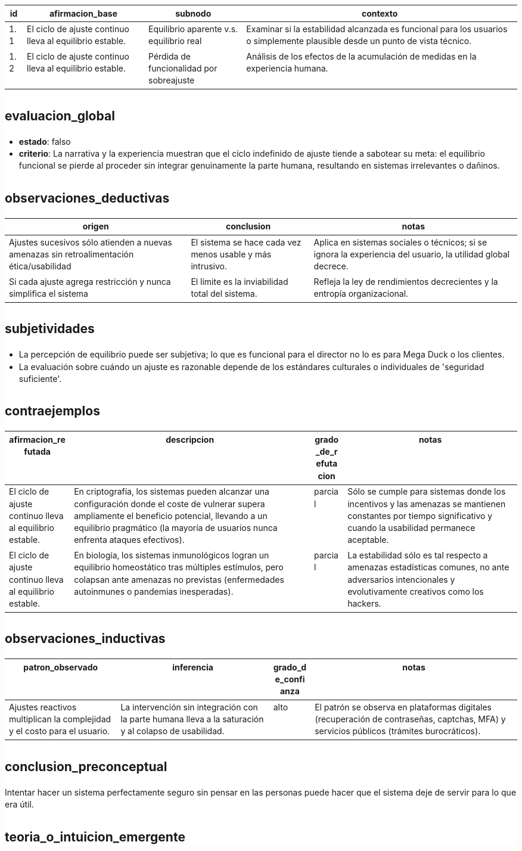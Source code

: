 | id | afirmacion_base | subnodo | contexto |
| --- | --- | --- | --- |
| 1.1 | El ciclo de ajuste continuo lleva al equilibrio estable. | Equilibrio aparente v.s. equilibrio real | Examinar si la estabilidad alcanzada es funcional para los usuarios o simplemente plausible desde un punto de vista técnico. |
| 1.2 | El ciclo de ajuste continuo lleva al equilibrio estable. | Pérdida de funcionalidad por sobreajuste | Análisis de los efectos de la acumulación de medidas en la experiencia humana. |

## evaluacion_global

- **estado**: falso
- **criterio**: La narrativa y la experiencia muestran que el ciclo indefinido de ajuste tiende a sabotear su meta: el equilibrio funcional se pierde al proceder sin integrar genuinamente la parte humana, resultando en sistemas irrelevantes o dañinos.

## observaciones_deductivas

| origen | conclusion | notas |
| --- | --- | --- |
| Ajustes sucesivos sólo atienden a nuevas amenazas sin retroalimentación ética/usabilidad | El sistema se hace cada vez menos usable y más intrusivo. | Aplica en sistemas sociales o técnicos; si se ignora la experiencia del usuario, la utilidad global decrece. |
| Si cada ajuste agrega restricción y nunca simplifica el sistema | El límite es la inviabilidad total del sistema. | Refleja la ley de rendimientos decrecientes y la entropía organizacional. |

## subjetividades

- La percepción de equilibrio puede ser subjetiva; lo que es funcional para el director no lo es para Mega Duck o los clientes.
- La evaluación sobre cuándo un ajuste es razonable depende de los estándares culturales o individuales de 'seguridad suficiente'.

## contraejemplos

| afirmacion_refutada | descripcion | grado_de_refutacion | notas |
| --- | --- | --- | --- |
| El ciclo de ajuste continuo lleva al equilibrio estable. | En criptografía, los sistemas pueden alcanzar una configuración donde el coste de vulnerar supera ampliamente el beneficio potencial, llevando a un equilibrio pragmático (la mayoría de usuarios nunca enfrenta ataques efectivos). | parcial | Sólo se cumple para sistemas donde los incentivos y las amenazas se mantienen constantes por tiempo significativo y cuando la usabilidad permanece aceptable. |
| El ciclo de ajuste continuo lleva al equilibrio estable. | En biología, los sistemas inmunológicos logran un equilibrio homeostático tras múltiples estímulos, pero colapsan ante amenazas no previstas (enfermedades autoinmunes o pandemias inesperadas). | parcial | La estabilidad sólo es tal respecto a amenazas estadísticas comunes, no ante adversarios intencionales y evolutivamente creativos como los hackers. |

## observaciones_inductivas

| patron_observado | inferencia | grado_de_confianza | notas |
| --- | --- | --- | --- |
| Ajustes reactivos multiplican la complejidad y el costo para el usuario. | La intervención sin integración con la parte humana lleva a la saturación y al colapso de usabilidad. | alto | El patrón se observa en plataformas digitales (recuperación de contraseñas, captchas, MFA) y servicios públicos (trámites burocráticos). |

## conclusion_preconceptual

Intentar hacer un sistema perfectamente seguro sin pensar en las personas puede hacer que el sistema deje de servir para lo que era útil.

## teoria_o_intuicion_emergente
